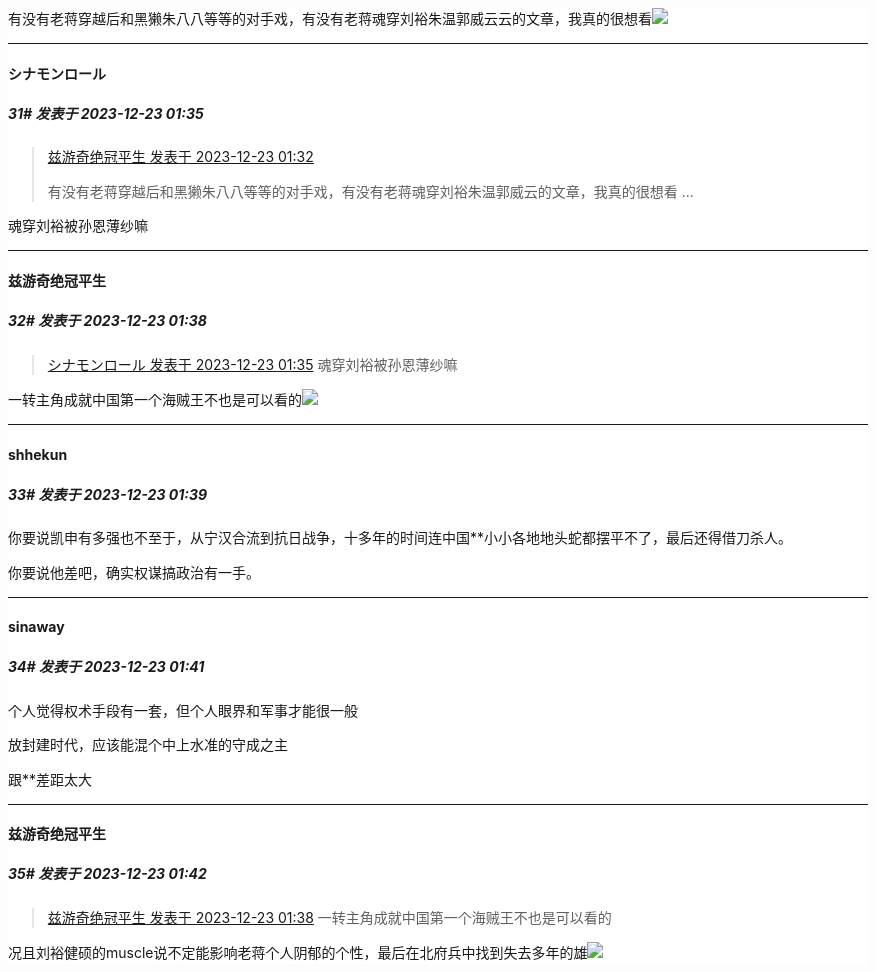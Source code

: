 有没有老蒋穿越后和黑獭朱八八等等的对手戏，有没有老蒋魂穿刘裕朱温郭威云云的文章，我真的很想看<img src="https://static.saraba1st.com/image/smiley/face2017/067.png" referrerpolicy="no-referrer">


*****

####  シナモンロール  
##### 31#       发表于 2023-12-23 01:35

<blockquote><a href="httphttps://bbs.saraba1st.com/2b/forum.php?mod=redirect&amp;goto=findpost&amp;pid=63414415&amp;ptid=2165099" target="_blank">兹游奇绝冠平生 发表于 2023-12-23 01:32</a>

有没有老蒋穿越后和黑獭朱八八等等的对手戏，有没有老蒋魂穿刘裕朱温郭威云的文章，我真的很想看 ...</blockquote>
魂穿刘裕被孙恩薄纱嘛

*****

####  兹游奇绝冠平生  
##### 32#       发表于 2023-12-23 01:38

<blockquote><a href="httphttps://bbs.saraba1st.com/2b/forum.php?mod=redirect&amp;goto=findpost&amp;pid=63414427&amp;ptid=2165099" target="_blank">シナモンロール 发表于 2023-12-23 01:35</a>
魂穿刘裕被孙恩薄纱嘛</blockquote>
一转主角成就中国第一个海贼王不也是可以看的<img src="https://static.saraba1st.com/image/smiley/face2017/067.png" referrerpolicy="no-referrer">

*****

####  shhekun  
##### 33#       发表于 2023-12-23 01:39

你要说凯申有多强也不至于，从宁汉合流到抗日战争，十多年的时间连中国**小小各地地头蛇都摆平不了，最后还得借刀杀人。

你要说他差吧，确实权谋搞政治有一手。

*****

####  sinaway  
##### 34#       发表于 2023-12-23 01:41

个人觉得权术手段有一套，但个人眼界和军事才能很一般

放封建时代，应该能混个中上水准的守成之主

跟**差距太大

*****

####  兹游奇绝冠平生  
##### 35#       发表于 2023-12-23 01:42

<blockquote><a href="httphttps://bbs.saraba1st.com/2b/forum.php?mod=redirect&amp;goto=findpost&amp;pid=63414444&amp;ptid=2165099" target="_blank">兹游奇绝冠平生 发表于 2023-12-23 01:38</a>
一转主角成就中国第一个海贼王不也是可以看的</blockquote>
况且刘裕健硕的muscle说不定能影响老蒋个人阴郁的个性，最后在北府兵中找到失去多年的雄<img src="https://static.saraba1st.com/image/smiley/face2017/067.png" referrerpolicy="no-referrer">

